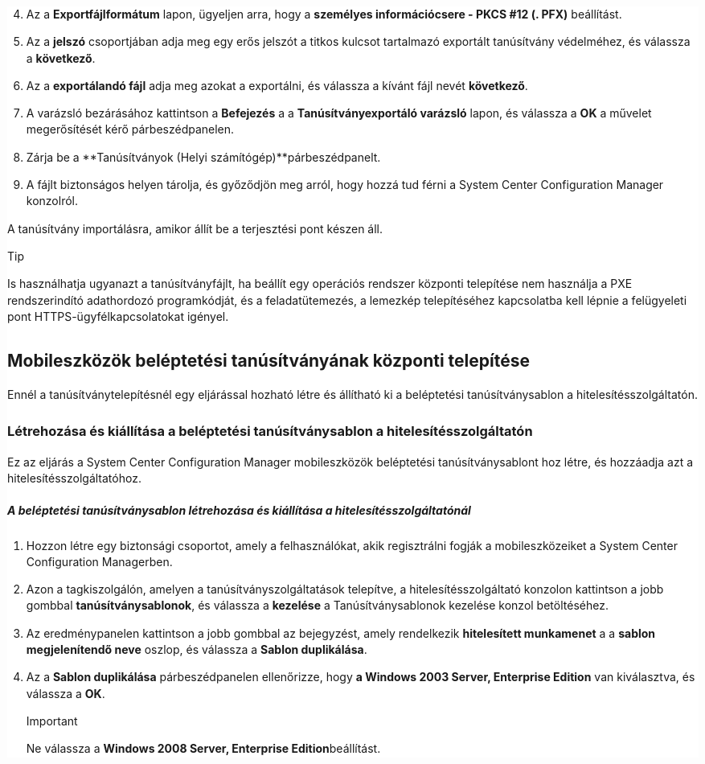 4.  Az a **Exportfájlformátum** lapon, ügyeljen arra, hogy a **személyes információcsere - PKCS #12 (. PFX)** beállítást.  

5.  Az a **jelszó** csoportjában adja meg egy erős jelszót a titkos kulcsot tartalmazó exportált tanúsítvány védelméhez, és válassza a **következő**.  

6.  Az a **exportálandó fájl** adja meg azokat a exportálni, és válassza a kívánt fájl nevét **következő**.  

7.  A varázsló bezárásához kattintson a **Befejezés** a a **Tanúsítványexportáló varázsló** lapon, és válassza a **OK** a művelet megerősítését kérő párbeszédpanelen.  

8.  Zárja be a **Tanúsítványok (Helyi számítógép)**párbeszédpanelt.  

9. A fájlt biztonságos helyen tárolja, és győződjön meg arról, hogy hozzá tud férni a System Center Configuration Manager konzolról.  

 A tanúsítvány importálásra, amikor állít be a terjesztési pont készen áll.  

> [!TIP]  
>  Is használhatja ugyanazt a tanúsítványfájlt, ha beállít egy operációs rendszer központi telepítése nem használja a PXE rendszerindító adathordozó programkódját, és a feladatütemezés, a lemezkép telepítéséhez kapcsolatba kell lépnie a felügyeleti pont HTTPS-ügyfélkapcsolatokat igényel.  

##  <a name="BKMK_mobiledevices2008_cm2012"></a>Mobileszközök beléptetési tanúsítványának központi telepítése  
 Ennél a tanúsítványtelepítésnél egy eljárással hozható létre és állítható ki a beléptetési tanúsítványsablon a hitelesítésszolgáltatón.  

### <a name="create-and-issue-the-enrollment-certificate-template-on-the-certification-authority"></a>Létrehozása és kiállítása a beléptetési tanúsítványsablon a hitelesítésszolgáltatón  
 Ez az eljárás a System Center Configuration Manager mobileszközök beléptetési tanúsítványsablont hoz létre, és hozzáadja azt a hitelesítésszolgáltatóhoz.  

##### <a name="to-create-and-issue-the-enrollment-certificate-template-on-the-certification-authority"></a>A beléptetési tanúsítványsablon létrehozása és kiállítása a hitelesítésszolgáltatónál  

1.  Hozzon létre egy biztonsági csoportot, amely a felhasználókat, akik regisztrálni fogják a mobileszközeiket a System Center Configuration Managerben.  

2.  Azon a tagkiszolgálón, amelyen a tanúsítványszolgáltatások telepítve, a hitelesítésszolgáltató konzolon kattintson a jobb gombbal **tanúsítványsablonok**, és válassza a **kezelése** a Tanúsítványsablonok kezelése konzol betöltéséhez.  

3.  Az eredménypanelen kattintson a jobb gombbal az bejegyzést, amely rendelkezik **hitelesített munkamenet** a a **sablon megjelenítendő neve** oszlop, és válassza a **Sablon duplikálása**.  

4.  Az a **Sablon duplikálása** párbeszédpanelen ellenőrizze, hogy **a Windows 2003 Server, Enterprise Edition** van kiválasztva, és válassza a **OK**.  

    > [!IMPORTANT]  
    >  Ne válassza a **Windows 2008 Server, Enterprise Edition**beállítást.  
